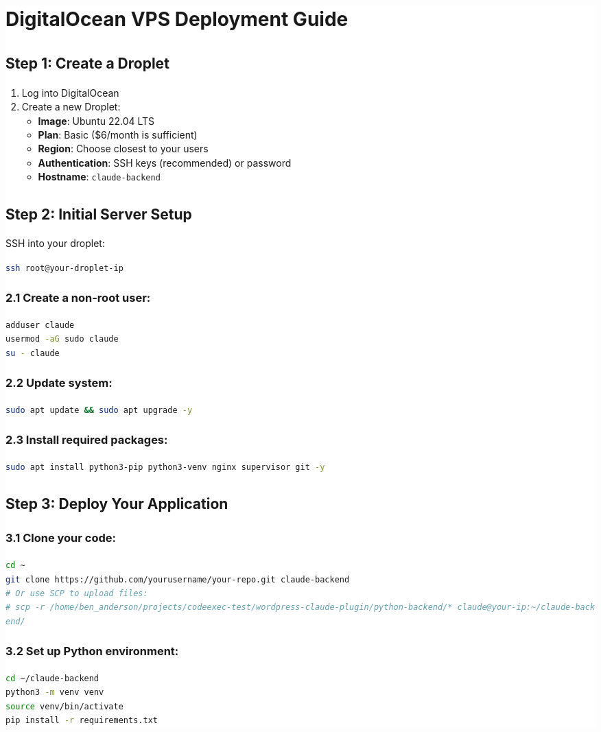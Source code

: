 # DigitalOcean VPS Deployment Guide

## Step 1: Create a Droplet

1. Log into DigitalOcean
2. Create a new Droplet:
   - **Image**: Ubuntu 22.04 LTS
   - **Plan**: Basic ($6/month is sufficient)
   - **Region**: Choose closest to your users
   - **Authentication**: SSH keys (recommended) or password
   - **Hostname**: `claude-backend`

## Step 2: Initial Server Setup

SSH into your droplet:
```bash
ssh root@your-droplet-ip
```

### 2.1 Create a non-root user:
```bash
adduser claude
usermod -aG sudo claude
su - claude
```

### 2.2 Update system:
```bash
sudo apt update && sudo apt upgrade -y
```

### 2.3 Install required packages:
```bash
sudo apt install python3-pip python3-venv nginx supervisor git -y
```

## Step 3: Deploy Your Application

### 3.1 Clone your code:
```bash
cd ~
git clone https://github.com/yourusername/your-repo.git claude-backend
# Or use SCP to upload files:
# scp -r /home/ben_anderson/projects/codeexec-test/wordpress-claude-plugin/python-backend/* claude@your-ip:~/claude-backend/
```

### 3.2 Set up Python environment:
```bash
cd ~/claude-backend
python3 -m venv venv
source venv/bin/activate
pip install -r requirements.txt
```
